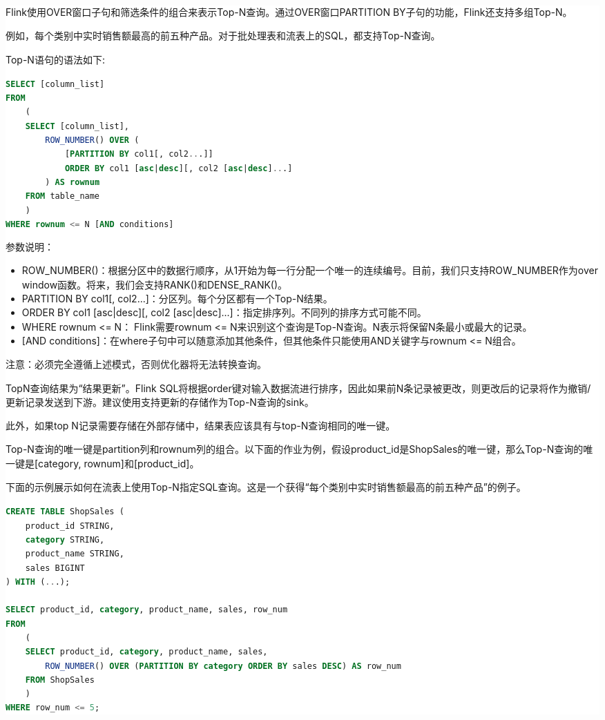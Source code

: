 Flink使用OVER窗口子句和筛选条件的组合来表示Top-N查询。通过OVER窗口PARTITION BY子句的功能，Flink还支持多组Top-N。

例如，每个类别中实时销售额最高的前五种产品。对于批处理表和流表上的SQL，都支持Top-N查询。

Top-N语句的语法如下:

```sql
SELECT [column_list]
FROM
    (
    SELECT [column_list],
        ROW_NUMBER() OVER (
            [PARTITION BY col1[, col2...]]
            ORDER BY col1 [asc|desc][, col2 [asc|desc]...]
        ) AS rownum
    FROM table_name
    )
WHERE rownum <= N [AND conditions]
```

参数说明：

* ROW_NUMBER()：根据分区中的数据行顺序，从1开始为每一行分配一个唯一的连续编号。目前，我们只支持ROW_NUMBER作为over window函数。将来，我们会支持RANK()和DENSE_RANK()。
* PARTITION BY col1[, col2...]：分区列。每个分区都有一个Top-N结果。
* ORDER BY col1 [asc|desc][, col2 [asc|desc]...]：指定排序列。不同列的排序方式可能不同。
* WHERE rownum <= N： Flink需要rownum <= N来识别这个查询是Top-N查询。N表示将保留N条最小或最大的记录。
* [AND conditions]：在where子句中可以随意添加其他条件，但其他条件只能使用AND关键字与rownum <= N组合。

注意：必须完全遵循上述模式，否则优化器将无法转换查询。

TopN查询结果为“结果更新”。Flink SQL将根据order键对输入数据流进行排序，因此如果前N条记录被更改，则更改后的记录将作为撤销/更新记录发送到下游。建议使用支持更新的存储作为Top-N查询的sink。

此外，如果top N记录需要存储在外部存储中，结果表应该具有与top-N查询相同的唯一键。

Top-N查询的唯一键是partition列和rownum列的组合。以下面的作业为例，假设product_id是ShopSales的唯一键，那么Top-N查询的唯一键是[category, rownum]和[product_id]。

下面的示例展示如何在流表上使用Top-N指定SQL查询。这是一个获得“每个类别中实时销售额最高的前五种产品”的例子。

```sql
CREATE TABLE ShopSales (
    product_id STRING,
    category STRING,
    product_name STRING,
    sales BIGINT
) WITH (...);

SELECT product_id, category, product_name, sales, row_num
FROM
    (
    SELECT product_id, category, product_name, sales,
        ROW_NUMBER() OVER (PARTITION BY category ORDER BY sales DESC) AS row_num
    FROM ShopSales
    )
WHERE row_num <= 5;
```
